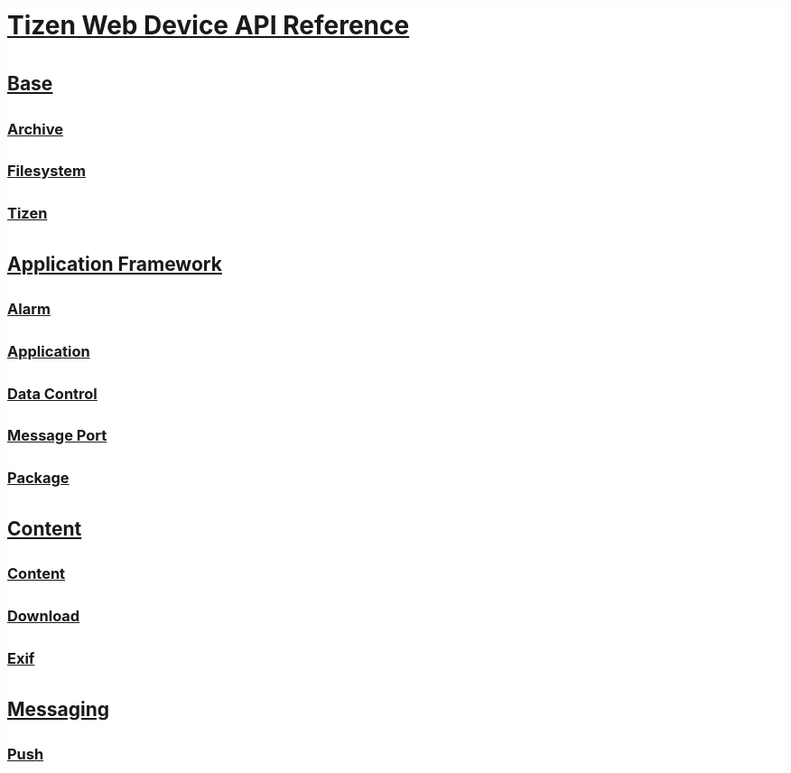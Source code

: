 
# [Tizen Web Device API Reference](/application/web/api/tv/4.0/device_api/tv/index.html)
## [Base](/application/web/api/tv/4.0/device_api/tv/index.html#Base)
### [Archive](/application/web/api/tv/4.0/device_api/tv/tizen/archive.html)
### [Filesystem](/application/web/api/tv/4.0/device_api/tv/tizen/filesystem.html)
### [Tizen](/application/web/api/tv/4.0/device_api/tv/tizen/tizen.html)

## [Application Framework](/application/web/api/tv/4.0/device_api/tv/index.html#Application)
### [Alarm](/application/web/api/tv/4.0/device_api/tv/tizen/alarm.html)
### [Application](/application/web/api/tv/4.0/device_api/tv/tizen/application.html)
### [Data Control](/application/web/api/tv/4.0/device_api/tv/tizen/datacontrol.html)
### [Message Port](/application/web/api/tv/4.0/device_api/tv/tizen/messageport.html)
### [Package](/application/web/api/tv/4.0/device_api/tv/tizen/package.html)

## [Content](/application/web/api/tv/4.0/device_api/tv/index.html#Contents)
### [Content](/application/web/api/tv/4.0/device_api/tv/tizen/content.html)
### [Download](/application/web/api/tv/4.0/device_api/tv/tizen/download.html)
### [Exif](/application/web/api/tv/4.0/device_api/tv/tizen/exif.html)

## [Messaging](/application/web/api/tv/4.0/device_api/tv/index.html#Messaging)
### [Push](/application/web/api/tv/4.0/device_api/tv/tizen/push.html)
